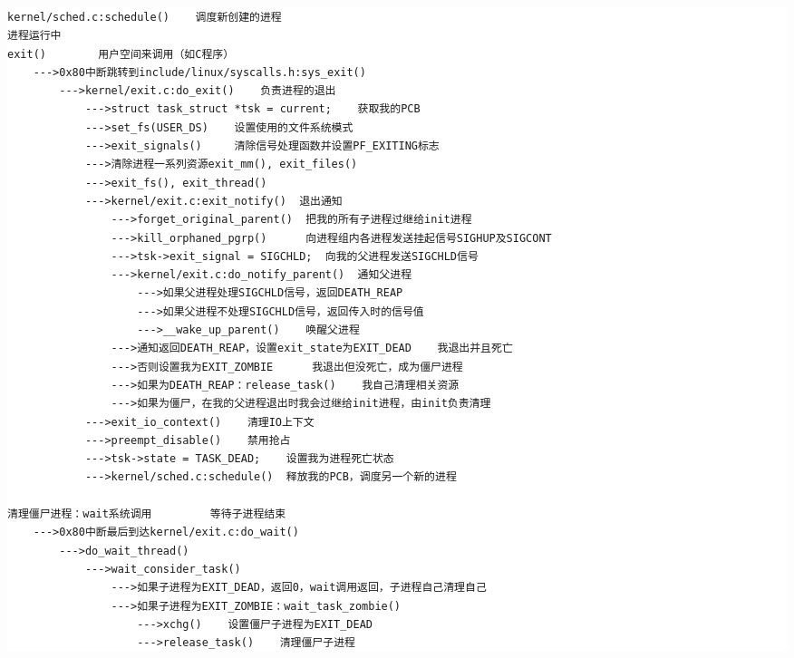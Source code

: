 ```
kernel/sched.c:schedule()    调度新创建的进程
进程运行中
exit()        用户空间来调用（如C程序）
	--->0x80中断跳转到include/linux/syscalls.h:sys_exit()
		--->kernel/exit.c:do_exit()    负责进程的退出
			--->struct task_struct *tsk = current;    获取我的PCB
			--->set_fs(USER_DS)    设置使用的文件系统模式
			--->exit_signals()     清除信号处理函数并设置PF_EXITING标志
			--->清除进程一系列资源exit_mm(), exit_files() 
			--->exit_fs(), exit_thread()
			--->kernel/exit.c:exit_notify()  退出通知
				--->forget_original_parent()  把我的所有子进程过继给init进程
				--->kill_orphaned_pgrp()      向进程组内各进程发送挂起信号SIGHUP及SIGCONT
				--->tsk->exit_signal = SIGCHLD;  向我的父进程发送SIGCHLD信号
				--->kernel/exit.c:do_notify_parent()  通知父进程
					--->如果父进程处理SIGCHLD信号，返回DEATH_REAP
					--->如果父进程不处理SIGCHLD信号，返回传入时的信号值
					--->__wake_up_parent()    唤醒父进程
				--->通知返回DEATH_REAP，设置exit_state为EXIT_DEAD    我退出并且死亡
				--->否则设置我为EXIT_ZOMBIE      我退出但没死亡，成为僵尸进程
				--->如果为DEATH_REAP：release_task()    我自己清理相关资源
				--->如果为僵尸，在我的父进程退出时我会过继给init进程，由init负责清理
			--->exit_io_context()    清理IO上下文
			--->preempt_disable()    禁用抢占
			--->tsk->state = TASK_DEAD;    设置我为进程死亡状态
			--->kernel/sched.c:schedule()  释放我的PCB，调度另一个新的进程
 
清理僵尸进程：wait系统调用			等待子进程结束
	--->0x80中断最后到达kernel/exit.c:do_wait()
		--->do_wait_thread()
			--->wait_consider_task()
				--->如果子进程为EXIT_DEAD，返回0，wait调用返回，子进程自己清理自己
				--->如果子进程为EXIT_ZOMBIE：wait_task_zombie()
					--->xchg()    设置僵尸子进程为EXIT_DEAD
					--->release_task()    清理僵尸子进程
```







